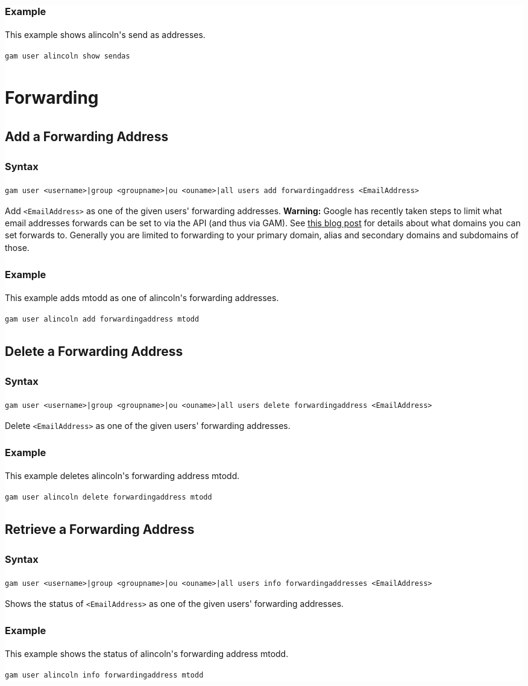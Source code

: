 ### Example
This example shows alincoln's send as addresses.
```
gam user alincoln show sendas
```
# Forwarding
## Add a Forwarding Address
### Syntax
```
gam user <username>|group <groupname>|ou <ouname>|all users add forwardingaddress <EmailAddress>
```
Add `<EmailAddress>` as one of the given users' forwarding addresses.
****Warning:**** Google has recently taken steps to limit what email addresses forwards can be set to via the API (and thus via GAM). See <a href='http://googleappsupdates.blogspot.com/2010/05/gmail-now-requires-verification-of.html'>this blog post</a> for details about what domains you can set forwards to. Generally you are limited to forwarding to your primary domain, alias and secondary domains and subdomains of those.

### Example
This example adds mtodd as one of alincoln's forwarding addresses.
```
gam user alincoln add forwardingaddress mtodd
```

## Delete a Forwarding Address
### Syntax
```
gam user <username>|group <groupname>|ou <ouname>|all users delete forwardingaddress <EmailAddress>
```
Delete `<EmailAddress>` as one of the given users' forwarding addresses.

### Example
This example deletes alincoln's forwarding address mtodd.
```
gam user alincoln delete forwardingaddress mtodd
```

## Retrieve a Forwarding Address
### Syntax
```
gam user <username>|group <groupname>|ou <ouname>|all users info forwardingaddresses <EmailAddress>
```
Shows the status of `<EmailAddress>` as one of the given users' forwarding addresses.

### Example
This example shows the status of alincoln's forwarding address mtodd.
```
gam user alincoln info forwardingaddress mtodd
```
